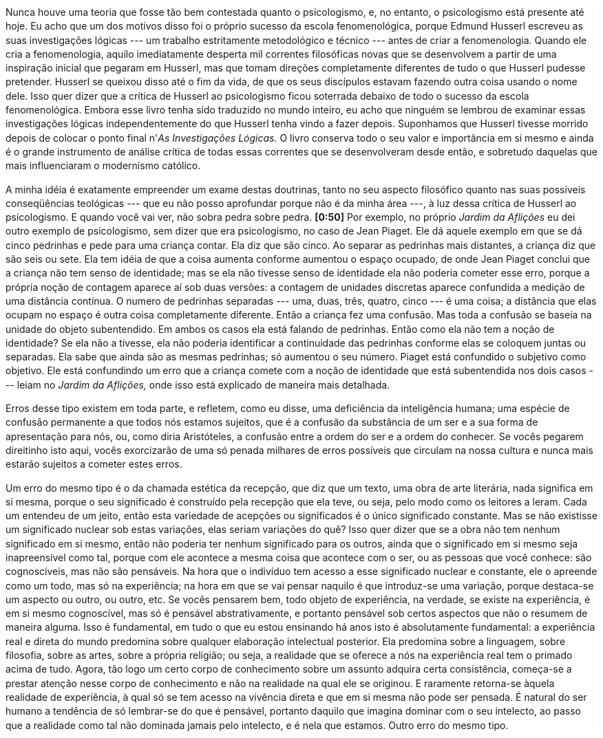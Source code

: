Nunca houve uma teoria que fosse tão bem contestada quanto o psicologismo, e, no entanto, o psicologismo está presente até hoje. Eu acho que um dos motivos disso foi o próprio sucesso da escola fenomenológica, porque Edmund Husserl escreveu as suas investigações lógicas --- um trabalho estritamente metodológico e técnico --- antes de criar a fenomenologia. Quando ele cria a fenomenologia, aquilo imediatamente desperta mil correntes filosóficas novas que se desenvolvem a partir de uma inspiração inicial que pegaram em Husserl, mas que tomam direções completamente diferentes de tudo o que Husserl pudesse pretender. Husserl se queixou disso até o fim da vida, de que os seus discípulos estavam fazendo outra coisa usando o nome dele. Isso quer dizer que a crítica de Husserl ao psicologismo ficou soterrada debaixo de todo o sucesso da escola fenomenológica. Embora esse livro tenha sido traduzido no mundo inteiro, eu acho que ninguém se lembrou de examinar essas investigações lógicas independentemente do que Husserl tenha vindo a fazer depois. Suponhamos que Husserl tivesse morrido depois de colocar o ponto final n'*As Investigações Lógicas.* O livro conserva todo o seu valor e importância em si mesmo e ainda é o grande instrumento de análise crítica de todas essas correntes que se desenvolveram desde então, e sobretudo daquelas que mais influenciaram o modernismo católico.

A minha idéia é exatamente empreender um exame destas doutrinas, tanto no seu aspecto filosófico quanto nas suas possíveis conseqüências teológicas --- que eu não posso aprofundar porque não é da minha área ---, à luz dessa crítica de Husserl ao psicologismo. E quando você vai ver, não sobra pedra sobre pedra. **\[0:50\]** Por exemplo, no próprio *Jardim da Aflições* eu dei outro exemplo de psicologismo, sem dizer que era psicologismo, no caso de Jean Piaget. Ele dá aquele exemplo em que se dá cinco pedrinhas e pede para uma criança contar. Ela diz que são cinco. Ao separar as pedrinhas mais distantes, a criança diz que são seis ou sete. Ela tem idéia de que a coisa aumenta conforme aumentou o espaço ocupado, de onde Jean Piaget conclui que a criança não tem senso de identidade; mas se ela não tivesse senso de identidade ela não poderia cometer esse erro, porque a própria noção de contagem aparece aí sob duas versões: a contagem de unidades discretas aparece confundida a medição de uma distância contínua. O numero de pedrinhas separadas --- uma, duas, três, quatro, cinco --- é uma coisa; a distância que elas ocupam no espaço é outra coisa completamente diferente. Então a criança fez uma confusão. Mas toda a confusão se baseia na unidade do objeto subentendido. Em ambos os casos ela está falando de pedrinhas. Então como ela não tem a noção de identidade? Se ela não a tivesse, ela não poderia identificar a continuidade das pedrinhas conforme elas se coloquem juntas ou separadas. Ela sabe que ainda são as mesmas pedrinhas; só aumentou o seu número. Piaget está confundido o subjetivo como objetivo. Ele está confundindo um erro que a criança comete com a noção de identidade que está subentendida nos dois casos --- leiam no *Jardim da Aflições,* onde isso está explicado de maneira mais detalhada.

Erros desse tipo existem em toda parte, e refletem, como eu disse, uma deficiência da inteligência humana; uma espécie de confusão permanente a que todos nós estamos sujeitos, que é a confusão da substância de um ser e a sua forma de apresentação para nós, ou, como diria Aristóteles, a confusão entre a ordem do ser e a ordem do conhecer. Se vocês pegarem direitinho isto aqui, vocês exorcizarão de uma só penada milhares de erros possíveis que circulam na nossa cultura e nunca mais estarão sujeitos a cometer estes erros.

Um erro do mesmo tipo é o da chamada estética da recepção, que diz que um texto, uma obra de arte literária, nada significa em si mesma, porque o seu significado é construído pela recepção que ela teve, ou seja, pelo modo como os leitores a leram. Cada um entendeu de um jeito, então esta variedade de acepções ou significados é o único significado constante. Mas se não existisse um significado nuclear sob estas variações, elas seriam variações do quê? Isso quer dizer que se a obra não tem nenhum significado em si mesmo, então não poderia ter nenhum significado para os outros, ainda que o significado em si mesmo seja inapreensível como tal, porque com ele acontece a mesma coisa que acontece com o ser, ou as pessoas que você conhece: são cognoscíveis, mas não são pensáveis. Na hora que o indivíduo tem acesso a esse significado nuclear e constante, ele o apreende como um todo, mas só na experiência; na hora em que se vai pensar naquilo é que introduz-se uma variação, porque destaca-se um aspecto ou outro, ou outro, etc. Se vocês pensarem bem, todo objeto de experiência, na verdade, se existe na experiência, é em si mesmo cognoscível, mas só é pensável abstrativamente, e portanto pensável sob certos aspectos que não o resumem de maneira alguma. Isso é fundamental, em tudo o que eu estou ensinando há anos isto é absolutamente fundamental: a experiência real e direta do mundo predomina sobre qualquer elaboração intelectual posterior. Ela predomina sobre a linguagem, sobre filosofia, sobre as artes, sobre a própria religião; ou seja, a realidade que se oferece a nós na experiência real tem o primado acima de tudo. Agora, tão logo um certo corpo de conhecimento sobre um assunto adquira certa consistência, começa-se a prestar atenção nesse corpo de conhecimento e não na realidade na qual ele se originou. E raramente retorna-se àquela realidade de experiência, à qual só se tem acesso na vivência direta e que em si mesma não pode ser pensada. É natural do ser humano a tendência de só lembrar-se do que é pensável, portanto daquilo que imagina dominar com o seu intelecto, ao passo que a realidade como tal não dominada jamais pelo intelecto, e é nela que estamos. Outro erro do mesmo tipo.